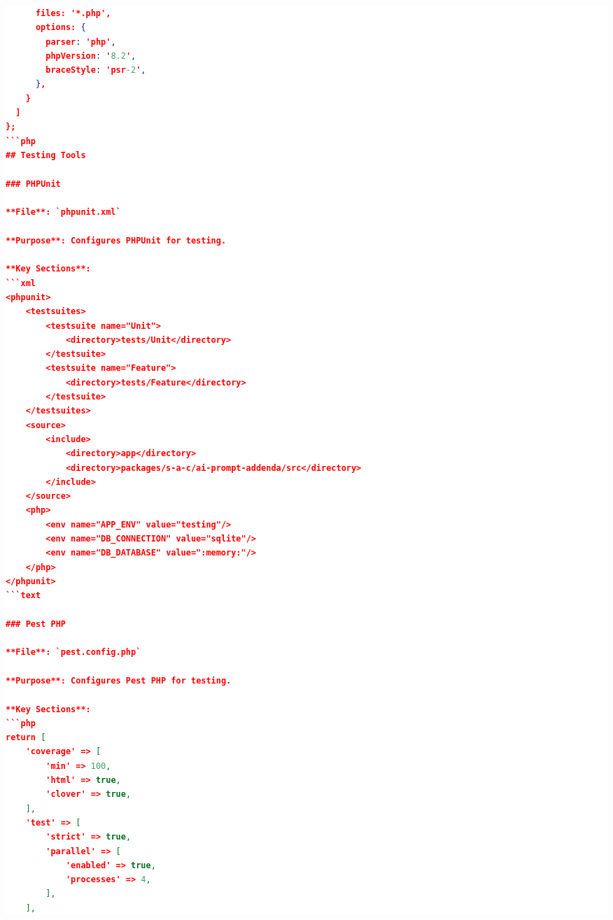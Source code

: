 ```json
      files: '*.php',
      options: {
        parser: 'php',
        phpVersion: '8.2',
        braceStyle: 'psr-2',
      },
    }
  ]
};
```php
## Testing Tools

### PHPUnit

**File**: `phpunit.xml`

**Purpose**: Configures PHPUnit for testing.

**Key Sections**:
```xml
<phpunit>
    <testsuites>
        <testsuite name="Unit">
            <directory>tests/Unit</directory>
        </testsuite>
        <testsuite name="Feature">
            <directory>tests/Feature</directory>
        </testsuite>
    </testsuites>
    <source>
        <include>
            <directory>app</directory>
            <directory>packages/s-a-c/ai-prompt-addenda/src</directory>
        </include>
    </source>
    <php>
        <env name="APP_ENV" value="testing"/>
        <env name="DB_CONNECTION" value="sqlite"/>
        <env name="DB_DATABASE" value=":memory:"/>
    </php>
</phpunit>
```text

### Pest PHP

**File**: `pest.config.php`

**Purpose**: Configures Pest PHP for testing.

**Key Sections**:
```php
return [
    'coverage' => [
        'min' => 100,
        'html' => true,
        'clover' => true,
    ],
    'test' => [
        'strict' => true,
        'parallel' => [
            'enabled' => true,
            'processes' => 4,
        ],
    ],
```